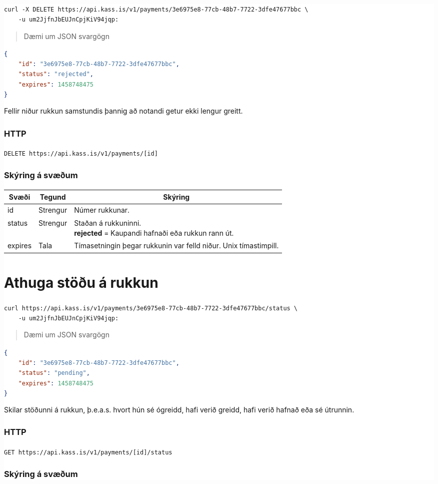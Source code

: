 ```shell
curl -X DELETE https://api.kass.is/v1/payments/3e6975e8-77cb-48b7-7722-3dfe47677bbc \
    -u um2JjfnJbEUJnCpjKiV94jqp:
```

> Dæmi um JSON svargögn

```json
{
    "id": "3e6975e8-77cb-48b7-7722-3dfe47677bbc",
    "status": "rejected",
    "expires": 1458748475
}
```

Fellir niður rukkun samstundis þannig að notandi getur ekki lengur greitt.

### HTTP

`DELETE https://api.kass.is/v1/payments/[id]`

### Skýring á svæðum

Svæði | Tegund | Skýring
----- | ------ | -------
id | Strengur | Númer rukkunar.
status | Strengur | Staðan á rukkuninni.<br>**rejected** = Kaupandi hafnaði eða rukkun rann út.
expires | Tala | Tímasetningin þegar rukkunin var felld niður. Unix tímastimpill.

# Athuga stöðu á rukkun

```shell
curl https://api.kass.is/v1/payments/3e6975e8-77cb-48b7-7722-3dfe47677bbc/status \
    -u um2JjfnJbEUJnCpjKiV94jqp:
```

> Dæmi um JSON svargögn

```json
{
    "id": "3e6975e8-77cb-48b7-7722-3dfe47677bbc",
    "status": "pending",
    "expires": 1458748475
}
```

Skilar stöðunni á rukkun, þ.e.a.s. hvort hún sé ógreidd, hafi verið greidd, hafi verið hafnað eða sé útrunnin.

### HTTP

`GET https://api.kass.is/v1/payments/[id]/status`

### Skýring á svæðum
